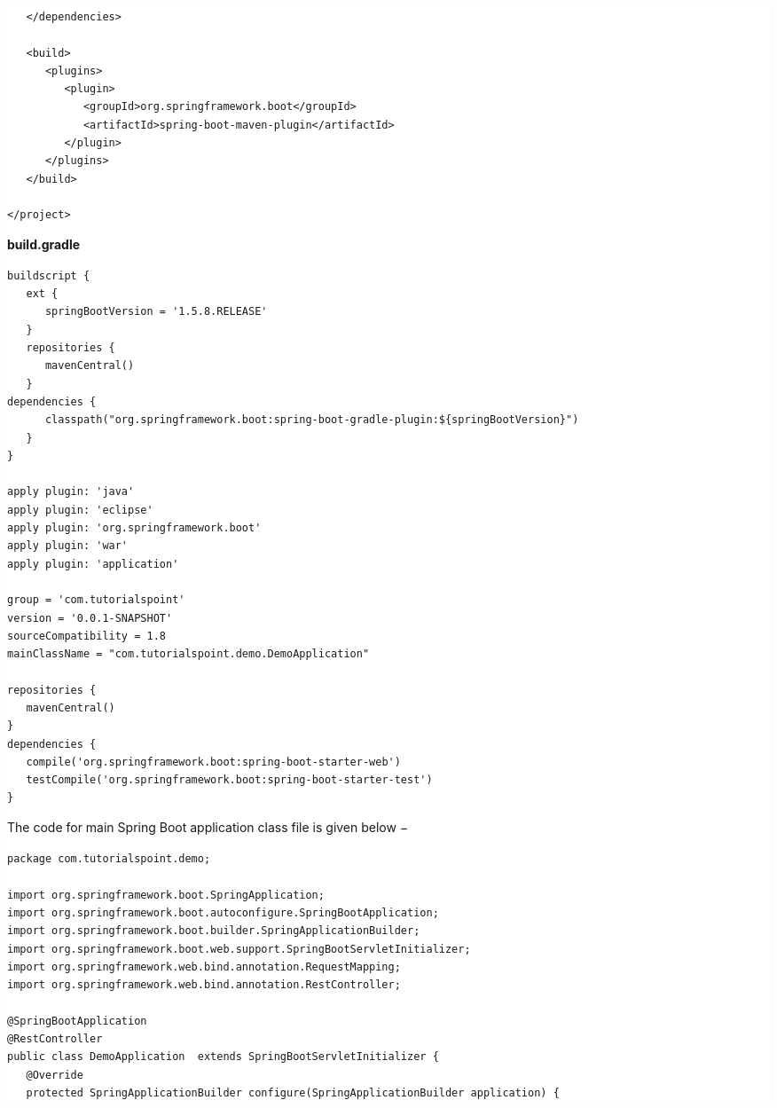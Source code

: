 ```
   </dependencies>

   <build>
      <plugins>
         <plugin>
            <groupId>org.springframework.boot</groupId>
            <artifactId>spring-boot-maven-plugin</artifactId>
         </plugin>
      </plugins>
   </build>
   
</project>
```
**build.gradle**

```
buildscript {
   ext {
      springBootVersion = '1.5.8.RELEASE'
   }
   repositories {
      mavenCentral()
   }
dependencies {
      classpath("org.springframework.boot:spring-boot-gradle-plugin:${springBootVersion}")
   }
}

apply plugin: 'java'
apply plugin: 'eclipse'
apply plugin: 'org.springframework.boot'
apply plugin: 'war'
apply plugin: 'application'

group = 'com.tutorialspoint'
version = '0.0.1-SNAPSHOT'
sourceCompatibility = 1.8
mainClassName = "com.tutorialspoint.demo.DemoApplication"

repositories {
   mavenCentral()
}
dependencies {
   compile('org.springframework.boot:spring-boot-starter-web')
   testCompile('org.springframework.boot:spring-boot-starter-test')
}
```
The code for main Spring Boot application class file is given below −

```
package com.tutorialspoint.demo;

import org.springframework.boot.SpringApplication;
import org.springframework.boot.autoconfigure.SpringBootApplication;
import org.springframework.boot.builder.SpringApplicationBuilder;
import org.springframework.boot.web.support.SpringBootServletInitializer;
import org.springframework.web.bind.annotation.RequestMapping;
import org.springframework.web.bind.annotation.RestController;

@SpringBootApplication
@RestController
public class DemoApplication  extends SpringBootServletInitializer {
   @Override
   protected SpringApplicationBuilder configure(SpringApplicationBuilder application) {
```
